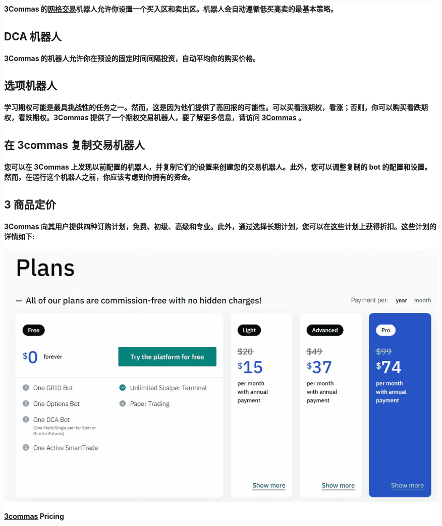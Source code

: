 ****3Commas 的[网格交易](https://blog.coincodecap.com/go/grid-trading)机器人允许你设置一个买入区和卖出区。机器人会自动遵循低买高卖的最基本策略。****

## ****DCA 机器人****

****3Commas 的机器人允许你在预设的固定时间间隔投资，自动平均你的购买价格。****

## ****选项机器人****

****学习期权可能是最具挑战性的任务之一。然而，这是因为他们提供了高回报的可能性。可以买看涨期权，看涨；否则，你可以购买看跌期权，看跌期权。3Commas 提供了一个期权交易机器人，要了解更多信息，请访问 [3Commas](https://coincodecap.com/go/free-futures-trading-bots-in-bear-markets) 。****

## ****在 3commas 复制交易机器人****

****您可以在 3Commas 上发现以前配置的机器人，并复制它们的设置来创建您的交易机器人。此外，您可以调整复制的 bot 的配置和设置。然而，在运行这个机器人之前，你应该考虑到你拥有的资金。****

## ****3 商品定价****

****[**3Commas**](https://coincodecap.com/go/free-futures-trading-bots-in-bear-markets) 向其用户提供四种订购计划，免费、初级、高级和专业。此外，通过选择长期计划，您可以在这些计划上获得折扣。这些计划的详情如下:****

****![](img/2be678cbae3a2f9649c0a1a52752e9bd.png)****

****[3commas](https://blog.coincodecap.com/go/3commas) Pricing****
